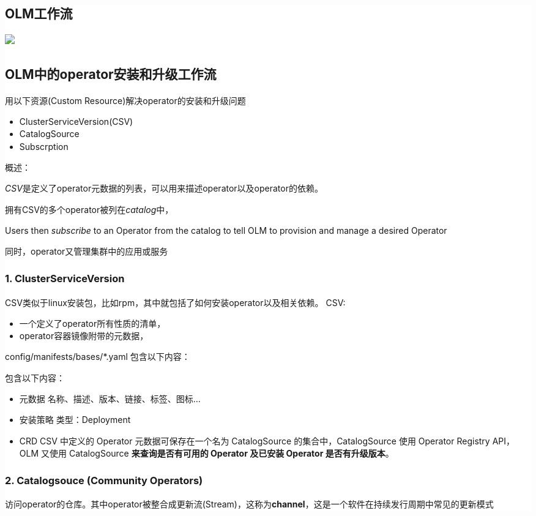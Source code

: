 










## OLM工作流
![](https://tva1.sinaimg.cn/large/0081Kckwly1gl8gut389bj30v808twfq.jpg)


## OLM中的operator安装和升级工作流
用以下资源(Custom Resource)解决operator的安装和升级问题
- ClusterServiceVersion(CSV)
- CatalogSource
- Subscrption

概述：

*CSV*是定义了operator元数据的列表，可以用来描述operator以及operator的依赖。

拥有CSV的多个operator被列在*catalog*中，

Users then *subscribe* to an Operator from the catalog to tell OLM to provision and manage a desired Operator

同时，operator又管理集群中的应用或服务





### 1. ClusterServiceVersion
CSV类似于linux安装包，比如rpm，其中就包括了如何安装operator以及相关依赖。
CSV:

- 一个定义了operator所有性质的清单，
- operator容器镜像附带的元数据，

config/manifests/bases/*.yaml 包含以下内容：

包含以下内容：
- 元数据
名称、描述、版本、链接、标签、图标...

- 安装策略
类型：Deployment

- CRD
CSV 中定义的 Operator 元数据可保存在一个名为 CatalogSource 的集合中，CatalogSource 使用 Operator Registry API，OLM 又使用 CatalogSource **来查询是否有可用的 Operator 及已安装 Operator 是否有升级版本**。



### 2. Catalogsouce (Community Operators)
访问operator的仓库。其中operator被整合成更新流(Stream)，这称为**channel**，这是一个软件在持续发行周期中常见的更新模式
